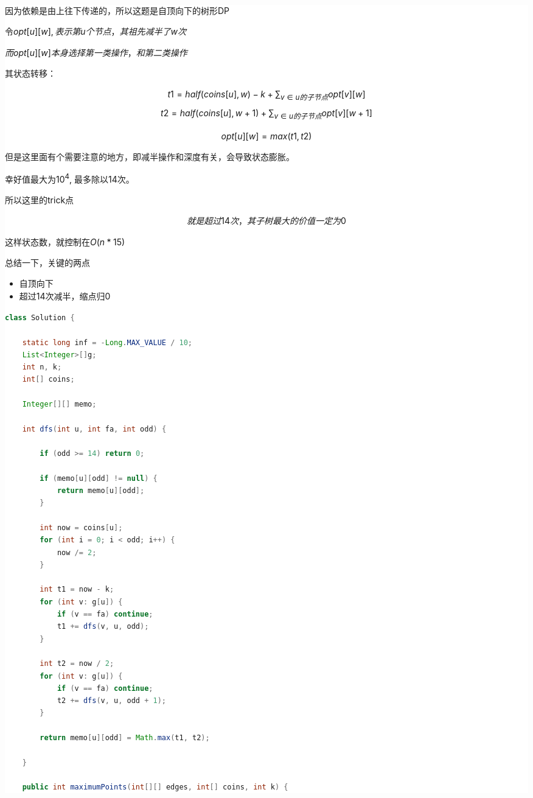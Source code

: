 
因为依赖是由上往下传递的，所以这题是自顶向下的树形DP

令$opt[u][w], 表示第u个节点，其祖先减半了w次$

$而opt[u][w]本身选择第一类操作，和第二类操作$

其状态转移：

$$ t1 = half(coins[u], w) - k + \sum_{v\in u的子节点} opt[v][w]  $$
$$ t2 = half(coins[u], w + 1) + \sum_{v\in u的子节点} opt[v][w + 1]$$

$$ opt[u][w] = max(t1, t2)$$

但是这里面有个需要注意的地方，即减半操作和深度有关，会导致状态膨胀。

幸好值最大为$10^4$, 最多除以14次。

所以这里的trick点

$$就是超过14次，其子树最大的价值一定为0$$

这样状态数，就控制在$O(n*15)$

总结一下，关键的两点

- 自顶向下
- 超过14次减半，缩点归0

```java
class Solution {

    static long inf = -Long.MAX_VALUE / 10;
    List<Integer>[]g;
    int n, k;
    int[] coins;

    Integer[][] memo;

    int dfs(int u, int fa, int odd) {

        if (odd >= 14) return 0;
        
        if (memo[u][odd] != null) {
            return memo[u][odd];
        }

        int now = coins[u];
        for (int i = 0; i < odd; i++) {
            now /= 2;
        }

        int t1 = now - k;
        for (int v: g[u]) {
            if (v == fa) continue;
            t1 += dfs(v, u, odd);
        }

        int t2 = now / 2;
        for (int v: g[u]) {
            if (v == fa) continue;
            t2 += dfs(v, u, odd + 1);
        }

        return memo[u][odd] = Math.max(t1, t2);

    }

    public int maximumPoints(int[][] edges, int[] coins, int k) {

```